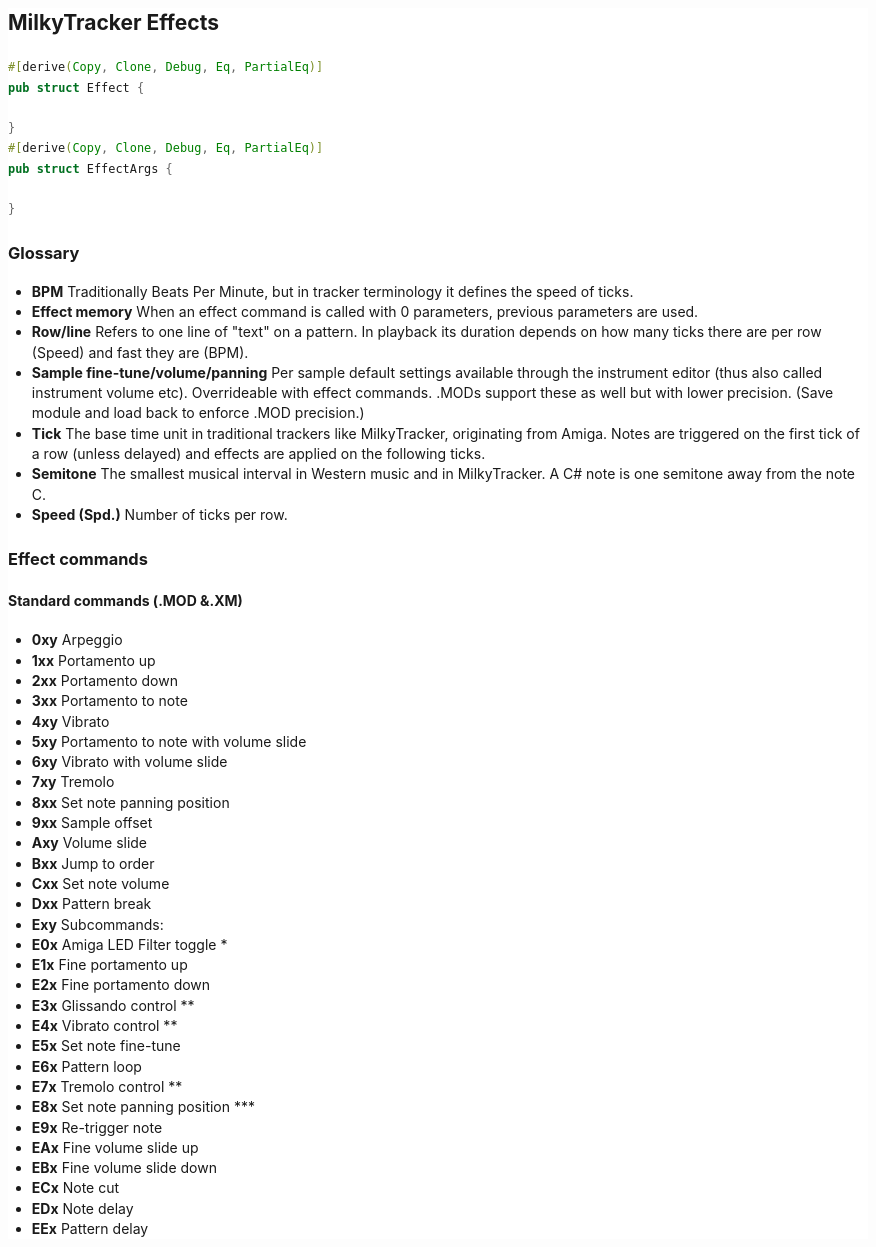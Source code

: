 ## MilkyTracker Effects

```rust
#[derive(Copy, Clone, Debug, Eq, PartialEq)]
pub struct Effect {

}
#[derive(Copy, Clone, Debug, Eq, PartialEq)]
pub struct EffectArgs {

}
```

### Glossary

- **BPM**	Traditionally Beats Per Minute, but in tracker terminology it defines the speed of ticks.
- **Effect memory**	When an effect command is called with 0 parameters, previous parameters are used.
- **Row/line**	Refers to one line of "text" on a pattern. In playback its duration depends on how many ticks there are per row (Speed) and fast they are (BPM).
- **Sample fine-tune/volume/panning**	Per sample default settings available through the instrument editor (thus also called instrument volume etc). Overrideable with effect commands. .MODs support these as well but with lower precision. (Save module and load back to enforce .MOD precision.)
- **Tick**	The base time unit in traditional trackers like MilkyTracker, originating from Amiga. Notes are triggered on the first tick of a row (unless delayed) and effects are applied on the following ticks.
- **Semitone**	The smallest musical interval in Western music and in MilkyTracker. A C# note is one semitone away from the note C.
- **Speed (Spd.)**	Number of ticks per row.

### Effect commands

#### Standard commands (.MOD &.XM)

- **0xy** Arpeggio
- **1xx** Portamento up
- **2xx** Portamento down
- **3xx** Portamento to note
- **4xy** Vibrato
- **5xy** Portamento to note with volume slide
- **6xy** Vibrato with volume slide
- **7xy** Tremolo
- **8xx** Set note panning position
- **9xx** Sample offset
- **Axy** Volume slide
- **Bxx** Jump to order
- **Cxx** Set note volume
- **Dxx** Pattern break
- **Exy** Subcommands:
- **E0x** Amiga LED Filter toggle *
- **E1x** Fine portamento up
- **E2x** Fine portamento down
- **E3x** Glissando control **
- **E4x** Vibrato control **
- **E5x** Set note fine-tune
- **E6x** Pattern loop
- **E7x** Tremolo control **
- **E8x** Set note panning position ***
- **E9x** Re-trigger note
- **EAx** Fine volume slide up
- **EBx** Fine volume slide down
- **ECx** Note cut
- **EDx** Note delay
- **EEx** Pattern delay